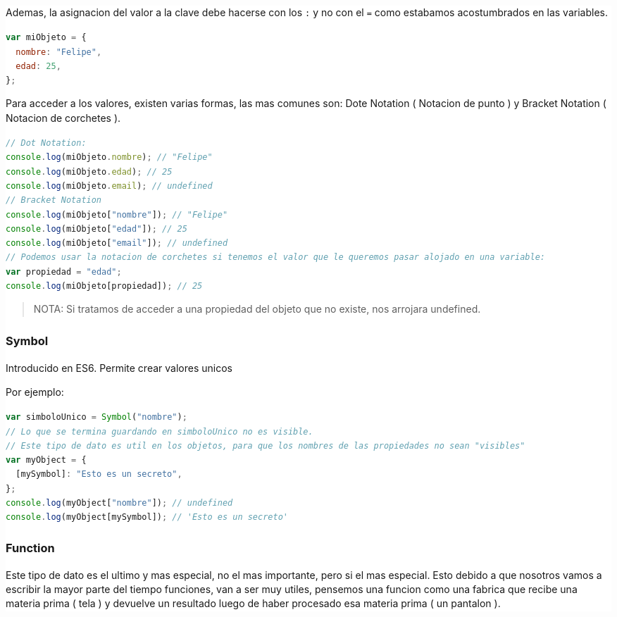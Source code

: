 Ademas, la asignacion del valor a la clave debe hacerse con los `:` y no con el
`=` como estabamos acostumbrados en las variables.

```javascript
var miObjeto = {
  nombre: "Felipe",
  edad: 25,
};
```

Para acceder a los valores, existen varias formas, las mas comunes son: Dote
Notation ( Notacion de punto ) y Bracket Notation ( Notacion de corchetes ).

```javascript
// Dot Notation:
console.log(miObjeto.nombre); // "Felipe"
console.log(miObjeto.edad); // 25
console.log(miObjeto.email); // undefined
// Bracket Notation
console.log(miObjeto["nombre"]); // "Felipe"
console.log(miObjeto["edad"]); // 25
console.log(miObjeto["email"]); // undefined
// Podemos usar la notacion de corchetes si tenemos el valor que le queremos pasar alojado en una variable:
var propiedad = "edad";
console.log(miObjeto[propiedad]); // 25
```

> NOTA: Si tratamos de acceder a una propiedad del objeto que no existe, nos
> arrojara undefined.

### Symbol

Introducido en ES6. Permite crear valores unicos

Por ejemplo:

```javascript
var simboloUnico = Symbol("nombre");
// Lo que se termina guardando en simboloUnico no es visible.
// Este tipo de dato es util en los objetos, para que los nombres de las propiedades no sean "visibles"
var myObject = {
  [mySymbol]: "Esto es un secreto",
};
console.log(myObject["nombre"]); // undefined
console.log(myObject[mySymbol]); // 'Esto es un secreto'
```

### Function

Este tipo de dato es el ultimo y mas especial, no el mas importante, pero si el
mas especial. Esto debido a que nosotros vamos a escribir la mayor parte del
tiempo funciones, van a ser muy utiles, pensemos una funcion como una fabrica
que recibe una materia prima ( tela ) y devuelve un resultado luego de haber
procesado esa materia prima ( un pantalon ).
